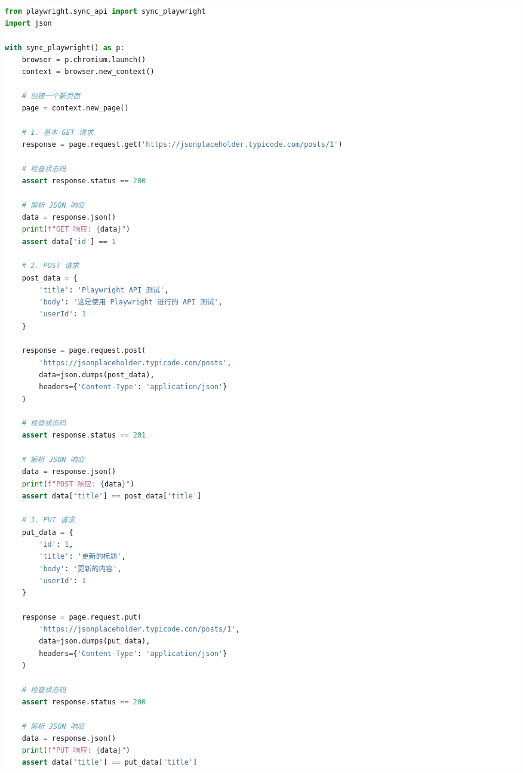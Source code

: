 ```python:e:\MyProjects\e2e_test_framework\api_testing.py
from playwright.sync_api import sync_playwright
import json

with sync_playwright() as p:
    browser = p.chromium.launch()
    context = browser.new_context()
    
    # 创建一个新页面
    page = context.new_page()
    
    # 1. 基本 GET 请求
    response = page.request.get('https://jsonplaceholder.typicode.com/posts/1')
    
    # 检查状态码
    assert response.status == 200
    
    # 解析 JSON 响应
    data = response.json()
    print(f"GET 响应: {data}")
    assert data['id'] == 1
    
    # 2. POST 请求
    post_data = {
        'title': 'Playwright API 测试',
        'body': '这是使用 Playwright 进行的 API 测试',
        'userId': 1
    }
    
    response = page.request.post(
        'https://jsonplaceholder.typicode.com/posts',
        data=json.dumps(post_data),
        headers={'Content-Type': 'application/json'}
    )
    
    # 检查状态码
    assert response.status == 201
    
    # 解析 JSON 响应
    data = response.json()
    print(f"POST 响应: {data}")
    assert data['title'] == post_data['title']
    
    # 3. PUT 请求
    put_data = {
        'id': 1,
        'title': '更新的标题',
        'body': '更新的内容',
        'userId': 1
    }
    
    response = page.request.put(
        'https://jsonplaceholder.typicode.com/posts/1',
        data=json.dumps(put_data),
        headers={'Content-Type': 'application/json'}
    )
    
    # 检查状态码
    assert response.status == 200
    
    # 解析 JSON 响应
    data = response.json()
    print(f"PUT 响应: {data}")
    assert data['title'] == put_data['title']
```